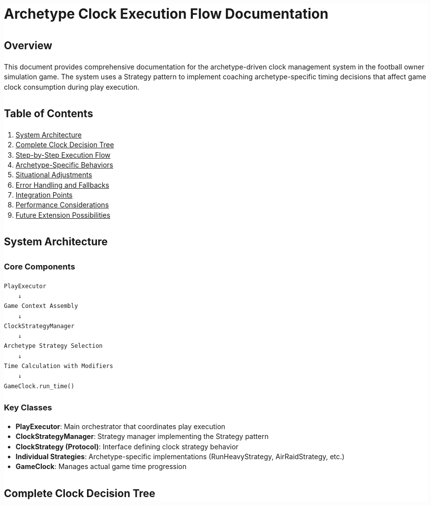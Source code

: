 # Archetype Clock Execution Flow Documentation

## Overview

This document provides comprehensive documentation for the archetype-driven clock management system in the football owner simulation game. The system uses a Strategy pattern to implement coaching archetype-specific timing decisions that affect game clock consumption during play execution.

## Table of Contents

1. [System Architecture](#system-architecture)
2. [Complete Clock Decision Tree](#complete-clock-decision-tree)
3. [Step-by-Step Execution Flow](#step-by-step-execution-flow)
4. [Archetype-Specific Behaviors](#archetype-specific-behaviors)
5. [Situational Adjustments](#situational-adjustments)
6. [Error Handling and Fallbacks](#error-handling-and-fallbacks)
7. [Integration Points](#integration-points)
8. [Performance Considerations](#performance-considerations)
9. [Future Extension Possibilities](#future-extension-possibilities)

## System Architecture

### Core Components

```
PlayExecutor
    ↓
Game Context Assembly
    ↓
ClockStrategyManager
    ↓
Archetype Strategy Selection
    ↓
Time Calculation with Modifiers
    ↓
GameClock.run_time()
```

### Key Classes

- **PlayExecutor**: Main orchestrator that coordinates play execution
- **ClockStrategyManager**: Strategy manager implementing the Strategy pattern
- **ClockStrategy (Protocol)**: Interface defining clock strategy behavior
- **Individual Strategies**: Archetype-specific implementations (RunHeavyStrategy, AirRaidStrategy, etc.)
- **GameClock**: Manages actual game time progression

## Complete Clock Decision Tree

